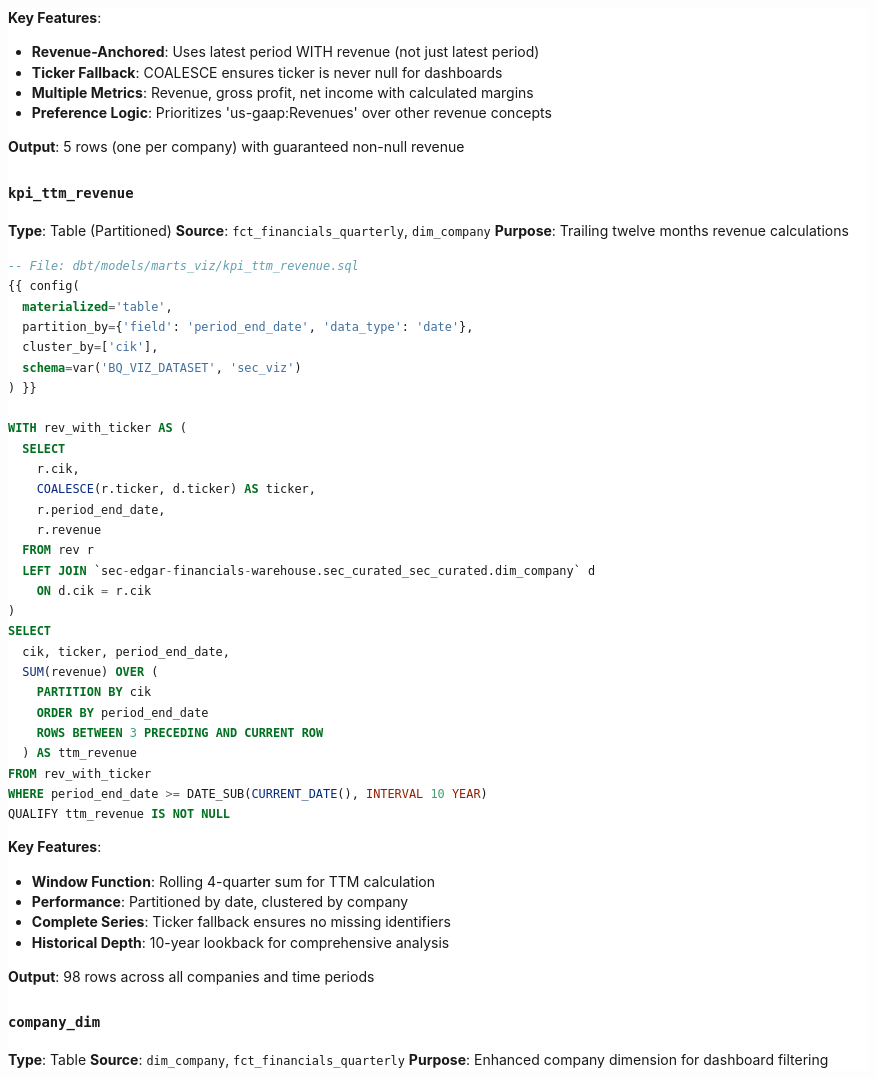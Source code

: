**Key Features**:
- **Revenue-Anchored**: Uses latest period WITH revenue (not just latest period)
- **Ticker Fallback**: COALESCE ensures ticker is never null for dashboards
- **Multiple Metrics**: Revenue, gross profit, net income with calculated margins
- **Preference Logic**: Prioritizes 'us-gaap:Revenues' over other revenue concepts

**Output**: 5 rows (one per company) with guaranteed non-null revenue

### `kpi_ttm_revenue`
**Type**: Table (Partitioned)
**Source**: `fct_financials_quarterly`, `dim_company`
**Purpose**: Trailing twelve months revenue calculations

```sql
-- File: dbt/models/marts_viz/kpi_ttm_revenue.sql
{{ config(
  materialized='table',
  partition_by={'field': 'period_end_date', 'data_type': 'date'},
  cluster_by=['cik'],
  schema=var('BQ_VIZ_DATASET', 'sec_viz')
) }}

WITH rev_with_ticker AS (
  SELECT
    r.cik,
    COALESCE(r.ticker, d.ticker) AS ticker,
    r.period_end_date,
    r.revenue
  FROM rev r
  LEFT JOIN `sec-edgar-financials-warehouse.sec_curated_sec_curated.dim_company` d
    ON d.cik = r.cik
)
SELECT
  cik, ticker, period_end_date,
  SUM(revenue) OVER (
    PARTITION BY cik
    ORDER BY period_end_date
    ROWS BETWEEN 3 PRECEDING AND CURRENT ROW
  ) AS ttm_revenue
FROM rev_with_ticker
WHERE period_end_date >= DATE_SUB(CURRENT_DATE(), INTERVAL 10 YEAR)
QUALIFY ttm_revenue IS NOT NULL
```

**Key Features**:
- **Window Function**: Rolling 4-quarter sum for TTM calculation
- **Performance**: Partitioned by date, clustered by company
- **Complete Series**: Ticker fallback ensures no missing identifiers
- **Historical Depth**: 10-year lookback for comprehensive analysis

**Output**: 98 rows across all companies and time periods

### `company_dim`
**Type**: Table
**Source**: `dim_company`, `fct_financials_quarterly`
**Purpose**: Enhanced company dimension for dashboard filtering
